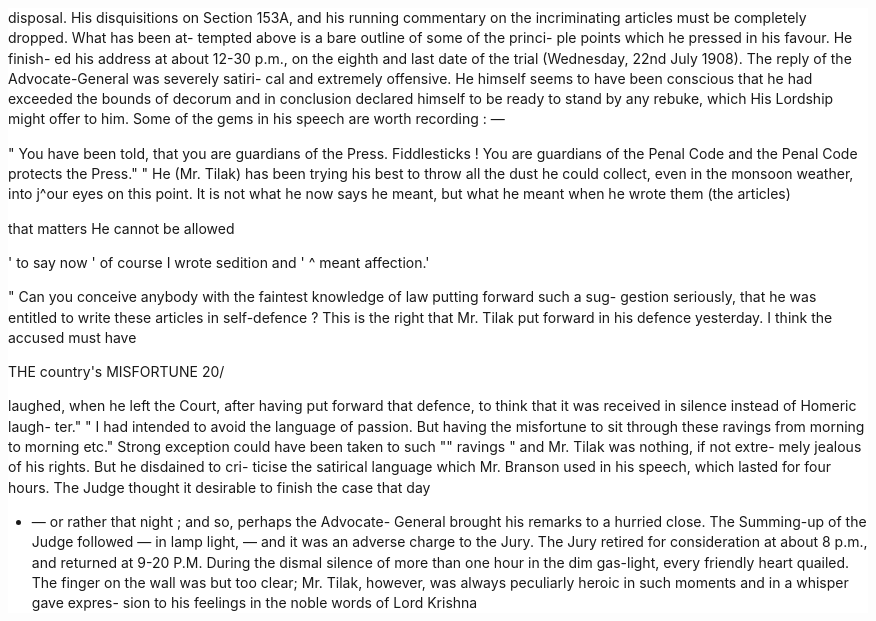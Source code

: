 disposal. His disquisitions on Section 153A, and his 
running commentary on the incriminating articles 
must be completely dropped. What has been at- 
tempted above is a bare outline of some of the princi- 
ple points which he pressed in his favour. He finish- 
ed his address at about 12-30 p.m., on the eighth and 
last date of the trial (Wednesday, 22nd July 1908). 
The reply of the Advocate-General was severely satiri- 
cal and extremely offensive. He himself seems to 
have been conscious that he had exceeded the bounds 
of decorum and in conclusion declared himself to be 
ready to stand by any rebuke, which His Lordship 
might offer to him. Some of the gems in his speech 
are worth recording : — 

" You have been told, that you are guardians of 
the Press. Fiddlesticks ! You are guardians 
of the Penal Code and the Penal Code protects 
the Press." 
" He (Mr. Tilak) has been trying his best to 
throw all the dust he could collect, even in the 
monsoon weather, into j^our eyes on this point. 
It is not what he now says he meant, but what 
he meant when he wrote them (the articles) 

that matters He cannot be allowed 

' to say now ' of course I wrote sedition and 
' ^ meant affection.' 

" Can you conceive anybody with the faintest 
knowledge of law putting forward such a sug- 
gestion seriously, that he was entitled to write 
these articles in self-defence ? This is the 
right that Mr. Tilak put forward in his defence 
yesterday. I think the accused must have 



THE country's MISFORTUNE 20/ 

laughed, when he left the Court, after having 
put forward that defence, to think that it was 
received in silence instead of Homeric laugh- 
ter." 
" I had intended to avoid the language of passion. 
But having the misfortune to sit through 
these ravings from morning to morning etc." 
Strong exception could have been taken to such 
"" ravings " and Mr. Tilak was nothing, if not extre- 
mely jealous of his rights. But he disdained to cri- 
ticise the satirical language which Mr. Branson used 
in his speech, which lasted for four hours. The 
Judge thought it desirable to finish the case that day 
- — or rather that night ; and so, perhaps the Advocate- 
General brought his remarks to a hurried close. The 
Summing-up of the Judge followed — in lamp light, — 
and it was an adverse charge to the Jury. The Jury 
retired for consideration at about 8 p.m., and returned 
at 9-20 P.M. During the dismal silence of more than 
one hour in the dim gas-light, every friendly heart 
quailed. The finger on the wall was but too clear; 
Mr. Tilak, however, was always peculiarly 
heroic in such moments and in a whisper gave expres- 
sion to his feelings in the noble words of Lord Krishna 
